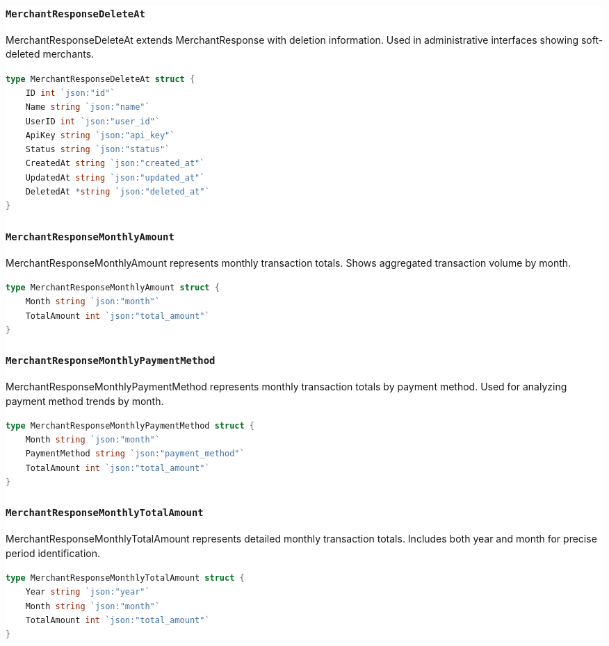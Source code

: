 ### `MerchantResponseDeleteAt`

MerchantResponseDeleteAt extends MerchantResponse with deletion information.
Used in administrative interfaces showing soft-deleted merchants.

```go
type MerchantResponseDeleteAt struct {
	ID int `json:"id"`
	Name string `json:"name"`
	UserID int `json:"user_id"`
	ApiKey string `json:"api_key"`
	Status string `json:"status"`
	CreatedAt string `json:"created_at"`
	UpdatedAt string `json:"updated_at"`
	DeletedAt *string `json:"deleted_at"`
}
```

### `MerchantResponseMonthlyAmount`

MerchantResponseMonthlyAmount represents monthly transaction totals.
Shows aggregated transaction volume by month.

```go
type MerchantResponseMonthlyAmount struct {
	Month string `json:"month"`
	TotalAmount int `json:"total_amount"`
}
```

### `MerchantResponseMonthlyPaymentMethod`

MerchantResponseMonthlyPaymentMethod represents monthly transaction totals by payment method.
Used for analyzing payment method trends by month.

```go
type MerchantResponseMonthlyPaymentMethod struct {
	Month string `json:"month"`
	PaymentMethod string `json:"payment_method"`
	TotalAmount int `json:"total_amount"`
}
```

### `MerchantResponseMonthlyTotalAmount`

MerchantResponseMonthlyTotalAmount represents detailed monthly transaction totals.
Includes both year and month for precise period identification.

```go
type MerchantResponseMonthlyTotalAmount struct {
	Year string `json:"year"`
	Month string `json:"month"`
	TotalAmount int `json:"total_amount"`
}
```
